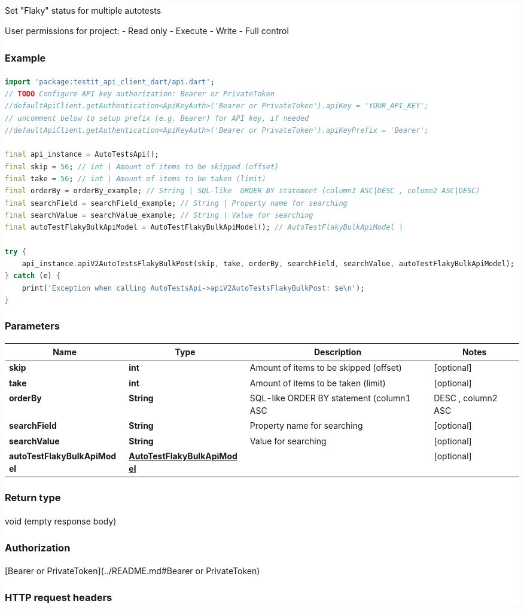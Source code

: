 Set \"Flaky\" status for multiple autotests

User permissions for project:  - Read only  - Execute  - Write  - Full control

### Example
```dart
import 'package:testit_api_client_dart/api.dart';
// TODO Configure API key authorization: Bearer or PrivateToken
//defaultApiClient.getAuthentication<ApiKeyAuth>('Bearer or PrivateToken').apiKey = 'YOUR_API_KEY';
// uncomment below to setup prefix (e.g. Bearer) for API key, if needed
//defaultApiClient.getAuthentication<ApiKeyAuth>('Bearer or PrivateToken').apiKeyPrefix = 'Bearer';

final api_instance = AutoTestsApi();
final skip = 56; // int | Amount of items to be skipped (offset)
final take = 56; // int | Amount of items to be taken (limit)
final orderBy = orderBy_example; // String | SQL-like  ORDER BY statement (column1 ASC|DESC , column2 ASC|DESC)
final searchField = searchField_example; // String | Property name for searching
final searchValue = searchValue_example; // String | Value for searching
final autoTestFlakyBulkApiModel = AutoTestFlakyBulkApiModel(); // AutoTestFlakyBulkApiModel | 

try {
    api_instance.apiV2AutoTestsFlakyBulkPost(skip, take, orderBy, searchField, searchValue, autoTestFlakyBulkApiModel);
} catch (e) {
    print('Exception when calling AutoTestsApi->apiV2AutoTestsFlakyBulkPost: $e\n');
}
```

### Parameters

Name | Type | Description  | Notes
------------- | ------------- | ------------- | -------------
 **skip** | **int**| Amount of items to be skipped (offset) | [optional] 
 **take** | **int**| Amount of items to be taken (limit) | [optional] 
 **orderBy** | **String**| SQL-like  ORDER BY statement (column1 ASC|DESC , column2 ASC|DESC) | [optional] 
 **searchField** | **String**| Property name for searching | [optional] 
 **searchValue** | **String**| Value for searching | [optional] 
 **autoTestFlakyBulkApiModel** | [**AutoTestFlakyBulkApiModel**](AutoTestFlakyBulkApiModel.md)|  | [optional] 

### Return type

void (empty response body)

### Authorization

[Bearer or PrivateToken](../README.md#Bearer or PrivateToken)

### HTTP request headers
